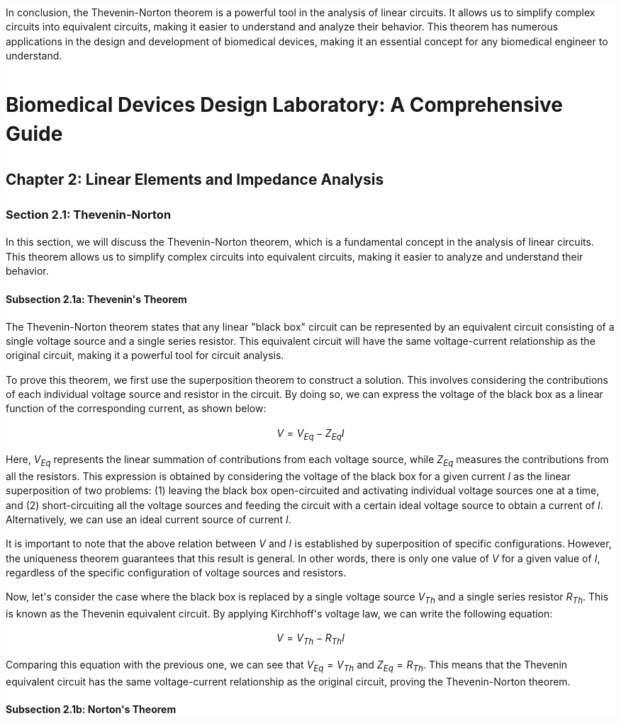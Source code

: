 In conclusion, the Thevenin-Norton theorem is a powerful tool in the analysis of linear circuits. It allows us to simplify complex circuits into equivalent circuits, making it easier to understand and analyze their behavior. This theorem has numerous applications in the design and development of biomedical devices, making it an essential concept for any biomedical engineer to understand.


# Biomedical Devices Design Laboratory: A Comprehensive Guide

## Chapter 2: Linear Elements and Impedance Analysis

### Section 2.1: Thevenin-Norton

In this section, we will discuss the Thevenin-Norton theorem, which is a fundamental concept in the analysis of linear circuits. This theorem allows us to simplify complex circuits into equivalent circuits, making it easier to analyze and understand their behavior.

#### Subsection 2.1a: Thevenin's Theorem

The Thevenin-Norton theorem states that any linear "black box" circuit can be represented by an equivalent circuit consisting of a single voltage source and a single series resistor. This equivalent circuit will have the same voltage-current relationship as the original circuit, making it a powerful tool for circuit analysis.

To prove this theorem, we first use the superposition theorem to construct a solution. This involves considering the contributions of each individual voltage source and resistor in the circuit. By doing so, we can express the voltage of the black box as a linear function of the corresponding current, as shown below:

$$V = V_{Eq} - Z_{Eq}I$$

Here, $V_{Eq}$ represents the linear summation of contributions from each voltage source, while $Z_{Eq}$ measures the contributions from all the resistors. This expression is obtained by considering the voltage of the black box for a given current $I$ as the linear superposition of two problems: (1) leaving the black box open-circuited and activating individual voltage sources one at a time, and (2) short-circuiting all the voltage sources and feeding the circuit with a certain ideal voltage source to obtain a current of $I$. Alternatively, we can use an ideal current source of current $I$.

It is important to note that the above relation between $V$ and $I$ is established by superposition of specific configurations. However, the uniqueness theorem guarantees that this result is general. In other words, there is only one value of $V$ for a given value of $I$, regardless of the specific configuration of voltage sources and resistors.

Now, let's consider the case where the black box is replaced by a single voltage source $V_{Th}$ and a single series resistor $R_{Th}$. This is known as the Thevenin equivalent circuit. By applying Kirchhoff's voltage law, we can write the following equation:

$$V = V_{Th} - R_{Th}I$$

Comparing this equation with the previous one, we can see that $V_{Eq} = V_{Th}$ and $Z_{Eq} = R_{Th}$. This means that the Thevenin equivalent circuit has the same voltage-current relationship as the original circuit, proving the Thevenin-Norton theorem.

#### Subsection 2.1b: Norton's Theorem
